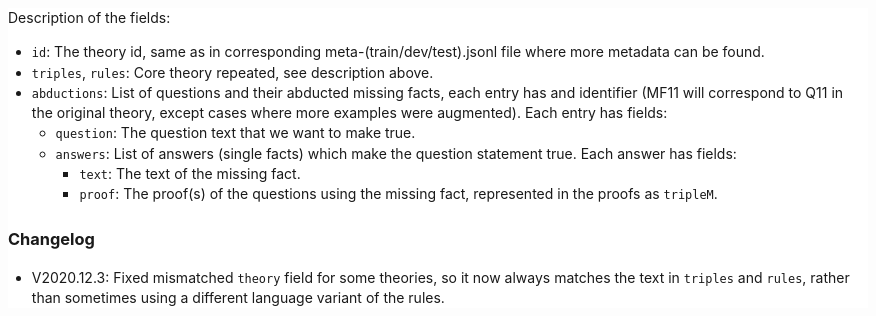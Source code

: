 Description of the fields:

* `id`: The theory id, same as in corresponding meta-(train/dev/test).jsonl file where more metadata can be found.
* `triples`, `rules`: Core theory repeated, see description above.
* `abductions`: List of questions and their abducted missing facts, each entry has and identifier (MF11 will 
correspond to Q11 in the original theory, except cases where more examples were augmented). Each entry has fields:
  * `question`: The question text that we want to make true.
  * `answers`: List of answers (single facts) which make the question statement true. Each answer has fields:
    * `text`: The text of the missing fact.
    * `proof`: The proof(s) of the questions using the missing fact, represented in the proofs as `tripleM`.

### Changelog

   * V2020.12.3: Fixed mismatched `theory` field for some theories, so it now always matches the text in `triples` and `rules`, rather than sometimes using a different language variant of the rules. 
    
 